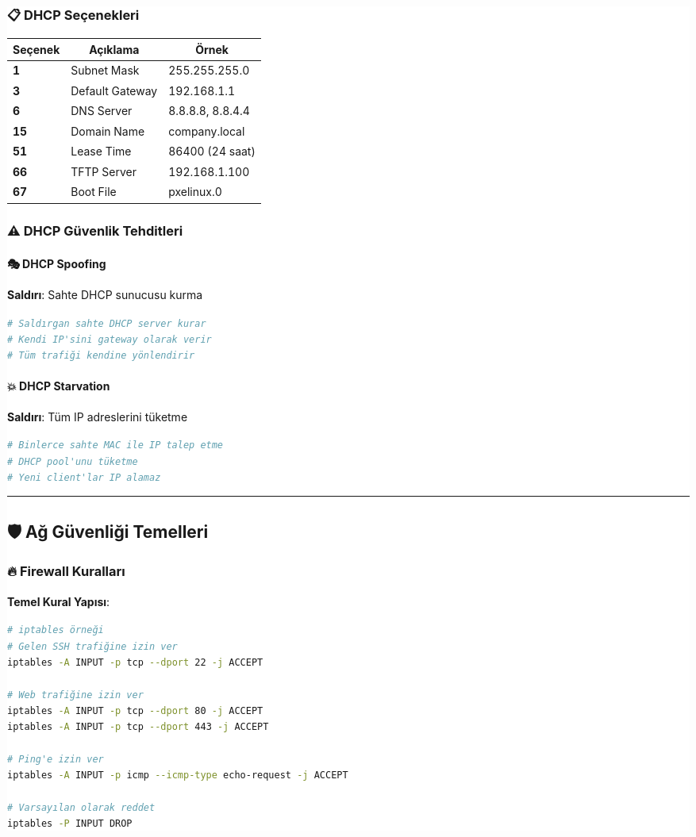 ### 📋 DHCP Seçenekleri

| Seçenek | Açıklama | Örnek |
|---------|----------|-------|
| **1** | Subnet Mask | 255.255.255.0 |
| **3** | Default Gateway | 192.168.1.1 |
| **6** | DNS Server | 8.8.8.8, 8.8.4.4 |
| **15** | Domain Name | company.local |
| **51** | Lease Time | 86400 (24 saat) |
| **66** | TFTP Server | 192.168.1.100 |
| **67** | Boot File | pxelinux.0 |

### ⚠️ DHCP Güvenlik Tehditleri

#### 🎭 DHCP Spoofing
**Saldırı**: Sahte DHCP sunucusu kurma
```bash
# Saldırgan sahte DHCP server kurar
# Kendi IP'sini gateway olarak verir
# Tüm trafiği kendine yönlendirir
```

#### 💥 DHCP Starvation
**Saldırı**: Tüm IP adreslerini tüketme
```bash
# Binlerce sahte MAC ile IP talep etme
# DHCP pool'unu tüketme
# Yeni client'lar IP alamaz
```

---

## 🛡️ Ağ Güvenliği Temelleri

### 🔥 Firewall Kuralları

**Temel Kural Yapısı**:
```bash
# iptables örneği
# Gelen SSH trafiğine izin ver
iptables -A INPUT -p tcp --dport 22 -j ACCEPT

# Web trafiğine izin ver
iptables -A INPUT -p tcp --dport 80 -j ACCEPT
iptables -A INPUT -p tcp --dport 443 -j ACCEPT

# Ping'e izin ver
iptables -A INPUT -p icmp --icmp-type echo-request -j ACCEPT

# Varsayılan olarak reddet
iptables -P INPUT DROP
```
